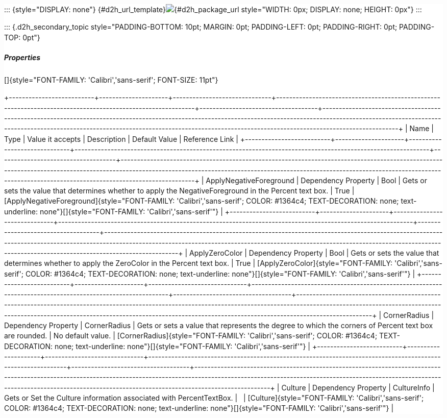 ::: {style="DISPLAY: none"}
[](ms-xhelp:///?Id=d2h_url_template){#d2h_url_template}![](!package_url!){#d2h_package_url style="WIDTH: 0px; DISPLAY: none; HEIGHT: 0px"}
:::

::: {.d2h_secondary_topic style="PADDING-BOTTOM: 10pt; MARGIN: 0pt; PADDING-LEFT: 0pt; PADDING-RIGHT: 0pt; PADDING-TOP: 0pt"}
##### Properties

[]{style="FONT-FAMILY: 'Calibri','sans-serif'; FONT-SIZE: 11pt"} 

+--------------------------+---------------------+------------------------------+------------------------------------------------------------------------------------------------------------+------------------------------------+-------------------------------------------------------------------------------------------------------------------------------------------------------------------------------------------------------------------------------------------------------------------------------------------------+
| Name                     | Type                | Value it accepts             | Description                                                                                                | Default Value                      | Reference Link                                                                                                                                                                                                                                                                                  |
+--------------------------+---------------------+------------------------------+------------------------------------------------------------------------------------------------------------+------------------------------------+-------------------------------------------------------------------------------------------------------------------------------------------------------------------------------------------------------------------------------------------------------------------------------------------------+
| ApplyNegativeForeground  | Dependency Property | Bool                         | Gets or sets the value that determines whether to apply the NegativeForeground in the Percent text box.    | True                               | [ApplyNegativeForeground]{style="FONT-FAMILY: 'Calibri','sans-serif'; COLOR: #1364c4; TEXT-DECORATION: none; text-underline: none"}[]{style="FONT-FAMILY: 'Calibri','sans-serif'"}                                                                                                              |
+--------------------------+---------------------+------------------------------+------------------------------------------------------------------------------------------------------------+------------------------------------+-------------------------------------------------------------------------------------------------------------------------------------------------------------------------------------------------------------------------------------------------------------------------------------------------+
| ApplyZeroColor           | Dependency Property | Bool                         | Gets or sets the value that determines whether to apply the ZeroColor in the Percent text box.             | True                               | [ApplyZeroColor]{style="FONT-FAMILY: 'Calibri','sans-serif'; COLOR: #1364c4; TEXT-DECORATION: none; text-underline: none"}[]{style="FONT-FAMILY: 'Calibri','sans-serif'"}                                                                                                                       |
+--------------------------+---------------------+------------------------------+------------------------------------------------------------------------------------------------------------+------------------------------------+-------------------------------------------------------------------------------------------------------------------------------------------------------------------------------------------------------------------------------------------------------------------------------------------------+
| CornerRadius             | Dependency Property | CornerRadius                 | Gets or sets a value that represents the degree to which the corners of Percent text box are rounded.      | No default value.                  | [CornerRadius]{style="FONT-FAMILY: 'Calibri','sans-serif'; COLOR: #1364c4; TEXT-DECORATION: none; text-underline: none"}[]{style="FONT-FAMILY: 'Calibri','sans-serif'"}                                                                                                                         |
+--------------------------+---------------------+------------------------------+------------------------------------------------------------------------------------------------------------+------------------------------------+-------------------------------------------------------------------------------------------------------------------------------------------------------------------------------------------------------------------------------------------------------------------------------------------------+
| Culture                  | Dependency Property | CultureInfo                  | Gets or Set the Culture information associated with PercentTextBox.                                        |                                    | [Culture]{style="FONT-FAMILY: 'Calibri','sans-serif'; COLOR: #1364c4; TEXT-DECORATION: none; text-underline: none"}[]{style="FONT-FAMILY: 'Calibri','sans-serif'"}                                                                                                                              |
